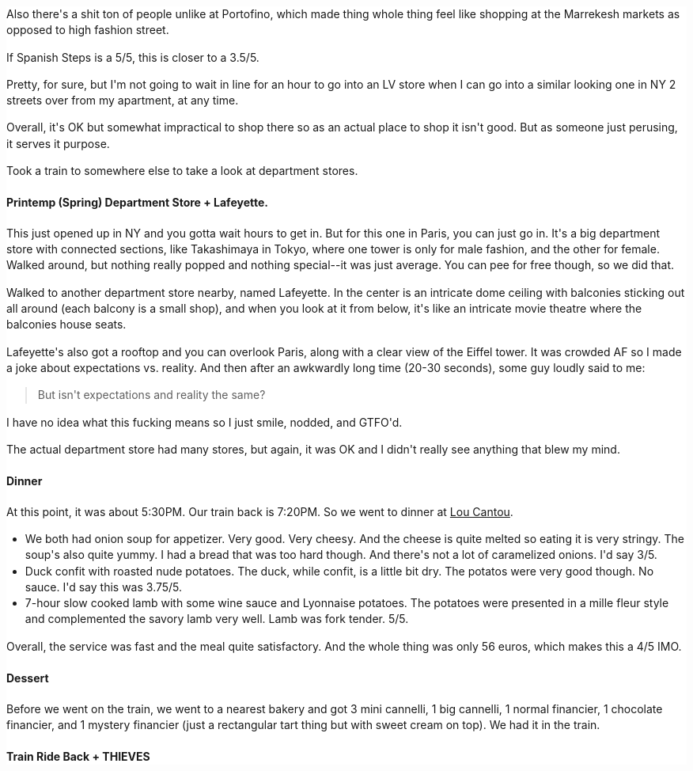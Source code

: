 Also there's a shit ton of people unlike at Portofino, which made thing whole thing feel like shopping at the Marrekesh markets as opposed to high fashion street.

If Spanish Steps is a 5/5, this is closer to a 3.5/5.

Pretty, for sure, but I'm not going to wait in line for an hour to go into an LV store when I can go into a similar looking one in NY 2 streets over from my apartment, at any time.

Overall, it's OK but somewhat impractical to shop there so as an actual place to shop it isn't good. But as someone just perusing, it serves it purpose.

Took a train to somewhere else to take a look at department stores.

#### Printemp (Spring) Department Store + Lafeyette.

This just opened up in NY and you gotta wait hours to get in. But for this one in Paris, you can just go in. It's a big department store with connected sections, like Takashimaya in Tokyo, where one tower is only for male fashion, and the other for female. Walked around, but nothing really popped and nothing special--it was just average. You can pee for free though, so we did that.

Walked to another department store nearby, named Lafeyette. In the center is an intricate dome ceiling with balconies sticking out all around (each balcony is a small shop), and when you look at it from below, it's like an intricate movie theatre where the balconies house seats.

Lafeyette's also got a rooftop and you can overlook Paris, along with a clear view of the Eiffel tower. It was crowded AF so I made a joke about expectations vs. reality. And then after an awkwardly long time (20-30 seconds), some guy loudly said to me:

> But isn't expectations and reality the same?

I have no idea what this fucking means so I just smile, nodded, and GTFO'd.

The actual department store had many stores, but again, it was OK and I didn't really see anything that blew my mind.

#### Dinner

At this point, it was about 5:30PM. Our train back is 7:20PM. So we went to dinner at [Lou Cantou](https://www.loucantou-restaurant.fr/).

* We both had onion soup for appetizer. Very good. Very cheesy. And the cheese is quite melted so eating it is very stringy. The soup's also quite yummy. I had a bread that was too hard though. And there's not a lot of caramelized onions. I'd say 3/5.
* Duck confit with roasted nude potatoes. The duck, while confit, is a little bit dry. The potatos were very good though. No sauce. I'd say this was 3.75/5.
* 7-hour slow cooked lamb with some wine sauce and Lyonnaise potatoes. The potatoes were presented in a mille fleur style and complemented the savory lamb very well. Lamb was fork tender. 5/5.

Overall, the service was fast and the meal quite satisfactory. And the whole thing was only 56 euros, which makes this a 4/5 IMO.

#### Dessert

Before we went on the train, we went to a nearest bakery and got 3 mini cannelli, 1 big cannelli, 1 normal financier, 1 chocolate financier, and 1 mystery financier (just a rectangular tart thing but with sweet cream on top). We had it in the train.

#### Train Ride Back + THIEVES
